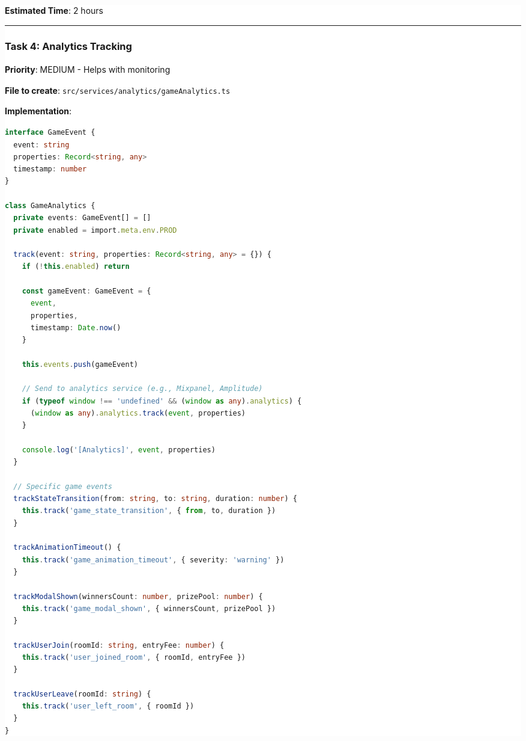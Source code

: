 ```typescript
```

**Estimated Time**: 2 hours

---

### Task 4: Analytics Tracking

**Priority**: MEDIUM - Helps with monitoring

**File to create**: `src/services/analytics/gameAnalytics.ts`

**Implementation**:
```typescript
interface GameEvent {
  event: string
  properties: Record<string, any>
  timestamp: number
}

class GameAnalytics {
  private events: GameEvent[] = []
  private enabled = import.meta.env.PROD

  track(event: string, properties: Record<string, any> = {}) {
    if (!this.enabled) return

    const gameEvent: GameEvent = {
      event,
      properties,
      timestamp: Date.now()
    }

    this.events.push(gameEvent)

    // Send to analytics service (e.g., Mixpanel, Amplitude)
    if (typeof window !== 'undefined' && (window as any).analytics) {
      (window as any).analytics.track(event, properties)
    }

    console.log('[Analytics]', event, properties)
  }

  // Specific game events
  trackStateTransition(from: string, to: string, duration: number) {
    this.track('game_state_transition', { from, to, duration })
  }

  trackAnimationTimeout() {
    this.track('game_animation_timeout', { severity: 'warning' })
  }

  trackModalShown(winnersCount: number, prizePool: number) {
    this.track('game_modal_shown', { winnersCount, prizePool })
  }

  trackUserJoin(roomId: string, entryFee: number) {
    this.track('user_joined_room', { roomId, entryFee })
  }

  trackUserLeave(roomId: string) {
    this.track('user_left_room', { roomId })
  }
}

```